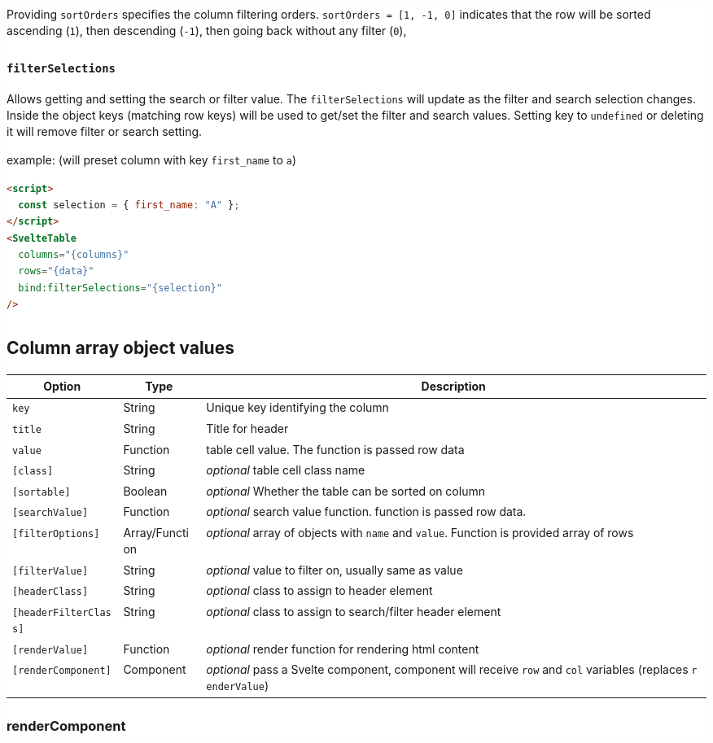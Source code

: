 Providing `sortOrders` specifies the column filtering orders. `sortOrders = [1, -1, 0]` indicates that the row will be sorted ascending (`1`), then descending (`-1`), then going back without any filter (`0`),

### `filterSelections`

Allows getting and setting the search or filter value. The `filterSelections` will update as the filter and search selection changes.
Inside the object keys (matching row keys) will be used to get/set the filter and search values. Setting key to `undefined` or deleting
it will remove filter or search setting.

example: (will preset column with key `first_name` to `a`)

```html
<script>
  const selection = { first_name: "A" };
</script>
<SvelteTable
  columns="{columns}"
  rows="{data}"
  bind:filterSelections="{selection}"
/>
```

## Column array object values

| Option                | Type           | Description                                                                                                   |
| --------------------- | -------------- | ------------------------------------------------------------------------------------------------------------- |
| `key`                 | String         | Unique key identifying the column                                                                             |
| `title`               | String         | Title for header                                                                                              |
| `value`               | Function       | table cell value. The function is passed row data                                                             |
| `[class]`             | String         | _optional_ table cell class name                                                                              |
| `[sortable]`          | Boolean        | _optional_ Whether the table can be sorted on column                                                          |
| `[searchValue]`       | Function       | _optional_ search value function. function is passed row data.                                                |
| `[filterOptions]`     | Array/Function | _optional_ array of objects with `name` and `value`. Function is provided array of rows                       |
| `[filterValue]`       | String         | _optional_ value to filter on, usually same as value                                                          |
| `[headerClass]`       | String         | _optional_ class to assign to header element                                                                  |
| `[headerFilterClass]` | String         | _optional_ class to assign to search/filter header element                                                    |
| `[renderValue]`       | Function       | _optional_ render function for rendering html content                                                         |
| `[renderComponent]`   | Component      | _optional_ pass a Svelte component, component will receive `row` and `col` variables (replaces `renderValue`) |

### renderComponent

